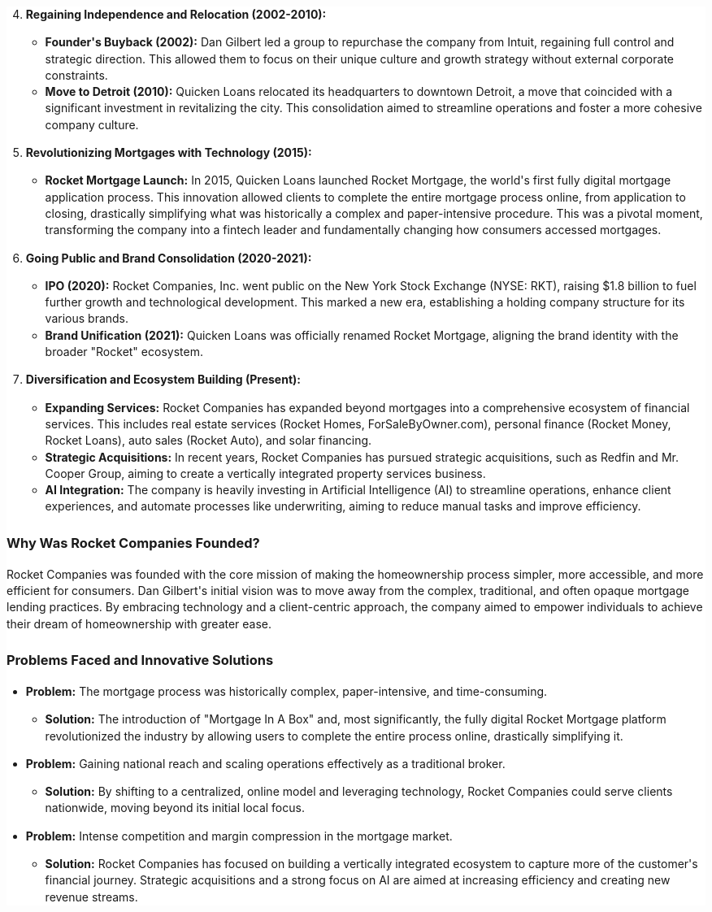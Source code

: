 4.  **Regaining Independence and Relocation (2002-2010):**
    *   **Founder's Buyback (2002):** Dan Gilbert led a group to repurchase the company from Intuit, regaining full control and strategic direction. This allowed them to focus on their unique culture and growth strategy without external corporate constraints.
    *   **Move to Detroit (2010):** Quicken Loans relocated its headquarters to downtown Detroit, a move that coincided with a significant investment in revitalizing the city. This consolidation aimed to streamline operations and foster a more cohesive company culture.

5.  **Revolutionizing Mortgages with Technology (2015):**
    *   **Rocket Mortgage Launch:** In 2015, Quicken Loans launched Rocket Mortgage, the world's first fully digital mortgage application process. This innovation allowed clients to complete the entire mortgage process online, from application to closing, drastically simplifying what was historically a complex and paper-intensive procedure. This was a pivotal moment, transforming the company into a fintech leader and fundamentally changing how consumers accessed mortgages.

6.  **Going Public and Brand Consolidation (2020-2021):**
    *   **IPO (2020):** Rocket Companies, Inc. went public on the New York Stock Exchange (NYSE: RKT), raising $1.8 billion to fuel further growth and technological development. This marked a new era, establishing a holding company structure for its various brands.
    *   **Brand Unification (2021):** Quicken Loans was officially renamed Rocket Mortgage, aligning the brand identity with the broader "Rocket" ecosystem.

7.  **Diversification and Ecosystem Building (Present):**
    *   **Expanding Services:** Rocket Companies has expanded beyond mortgages into a comprehensive ecosystem of financial services. This includes real estate services (Rocket Homes, ForSaleByOwner.com), personal finance (Rocket Money, Rocket Loans), auto sales (Rocket Auto), and solar financing.
    *   **Strategic Acquisitions:** In recent years, Rocket Companies has pursued strategic acquisitions, such as Redfin and Mr. Cooper Group, aiming to create a vertically integrated property services business.
    *   **AI Integration:** The company is heavily investing in Artificial Intelligence (AI) to streamline operations, enhance client experiences, and automate processes like underwriting, aiming to reduce manual tasks and improve efficiency.

### Why Was Rocket Companies Founded?

Rocket Companies was founded with the core mission of making the homeownership process simpler, more accessible, and more efficient for consumers. Dan Gilbert's initial vision was to move away from the complex, traditional, and often opaque mortgage lending practices. By embracing technology and a client-centric approach, the company aimed to empower individuals to achieve their dream of homeownership with greater ease.

### Problems Faced and Innovative Solutions

*   **Problem:** The mortgage process was historically complex, paper-intensive, and time-consuming.
    *   **Solution:** The introduction of "Mortgage In A Box" and, most significantly, the fully digital Rocket Mortgage platform revolutionized the industry by allowing users to complete the entire process online, drastically simplifying it.

*   **Problem:** Gaining national reach and scaling operations effectively as a traditional broker.
    *   **Solution:** By shifting to a centralized, online model and leveraging technology, Rocket Companies could serve clients nationwide, moving beyond its initial local focus.

*   **Problem:** Intense competition and margin compression in the mortgage market.
    *   **Solution:** Rocket Companies has focused on building a vertically integrated ecosystem to capture more of the customer's financial journey. Strategic acquisitions and a strong focus on AI are aimed at increasing efficiency and creating new revenue streams.
